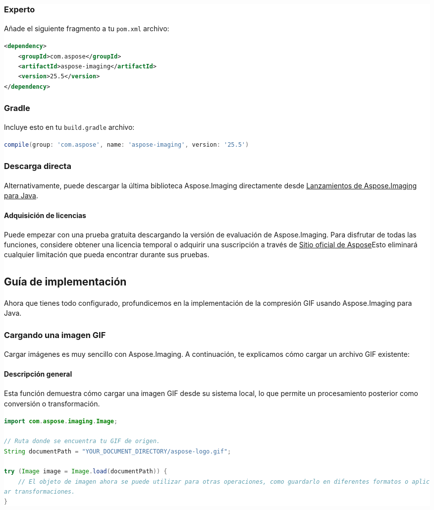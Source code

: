 ### Experto

Añade el siguiente fragmento a tu `pom.xml` archivo:

```xml
<dependency>
    <groupId>com.aspose</groupId>
    <artifactId>aspose-imaging</artifactId>
    <version>25.5</version>
</dependency>
```

### Gradle

Incluye esto en tu `build.gradle` archivo:

```gradle
compile(group: 'com.aspose', name: 'aspose-imaging', version: '25.5')
```

### Descarga directa

Alternativamente, puede descargar la última biblioteca Aspose.Imaging directamente desde [Lanzamientos de Aspose.Imaging para Java](https://releases.aspose.com/imaging/java/).

#### Adquisición de licencias

Puede empezar con una prueba gratuita descargando la versión de evaluación de Aspose.Imaging. Para disfrutar de todas las funciones, considere obtener una licencia temporal o adquirir una suscripción a través de [Sitio oficial de Aspose](https://purchase.aspose.com/buy)Esto eliminará cualquier limitación que pueda encontrar durante sus pruebas.

## Guía de implementación

Ahora que tienes todo configurado, profundicemos en la implementación de la compresión GIF usando Aspose.Imaging para Java.

### Cargando una imagen GIF

Cargar imágenes es muy sencillo con Aspose.Imaging. A continuación, te explicamos cómo cargar un archivo GIF existente:

#### Descripción general

Esta función demuestra cómo cargar una imagen GIF desde su sistema local, lo que permite un procesamiento posterior como conversión o transformación.

```java
import com.aspose.imaging.Image;

// Ruta donde se encuentra tu GIF de origen.
String documentPath = "YOUR_DOCUMENT_DIRECTORY/aspose-logo.gif";

try (Image image = Image.load(documentPath)) {
    // El objeto de imagen ahora se puede utilizar para otras operaciones, como guardarlo en diferentes formatos o aplicar transformaciones.
}
```
